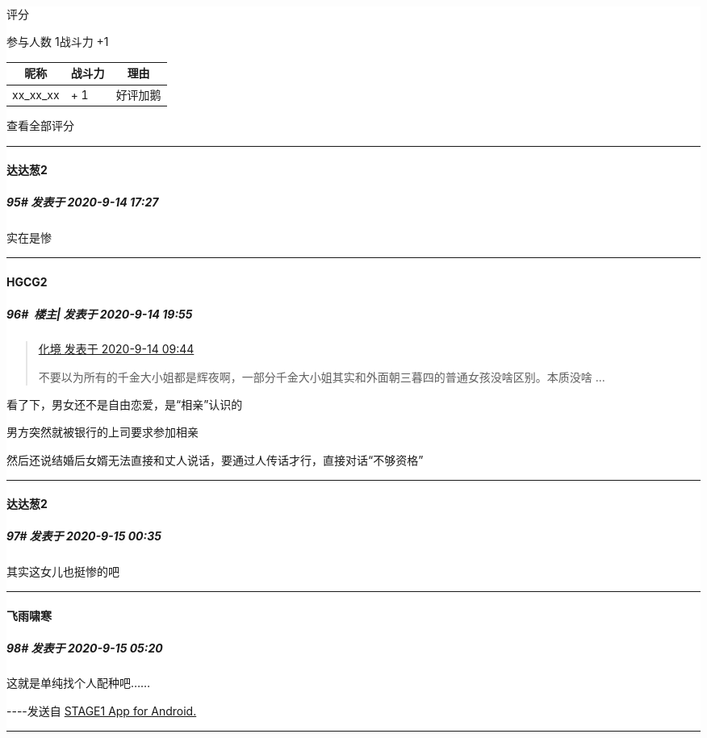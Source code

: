 评分


 参与人数 1战斗力 +1

|昵称|战斗力|理由|
|----|---|---|
| xx_xx_xx| + 1|好评加鹅|


查看全部评分


-----

####  达达葱2  
##### 95#       发表于 2020-9-14 17:27


实在是惨


-----

####  HGCG2  
##### 96#         楼主| 发表于 2020-9-14 19:55


<blockquote><a href="httphttps://bbs.saraba1st.com/2b/forum.php?mod=redirect&amp;goto=findpost&amp;pid=48729699&amp;ptid=1959625" target="_blank">化境 发表于 2020-9-14 09:44</a>

不要以为所有的千金大小姐都是辉夜啊，一部分千金大小姐其实和外面朝三暮四的普通女孩没啥区别。本质没啥 ...</blockquote>
看了下，男女还不是自由恋爱，是“相亲”认识的

男方突然就被银行的上司要求参加相亲

然后还说结婚后女婿无法直接和丈人说话，要通过人传话才行，直接对话“不够资格”


-----

####  达达葱2  
##### 97#       发表于 2020-9-15 00:35


其实这女儿也挺惨的吧


-----

####  飞雨啸寒  
##### 98#       发表于 2020-9-15 05:20


这就是单纯找个人配种吧……


----发送自 [STAGE1 App for Android.](http://stage1.5j4m.com/?1.33)


-----
